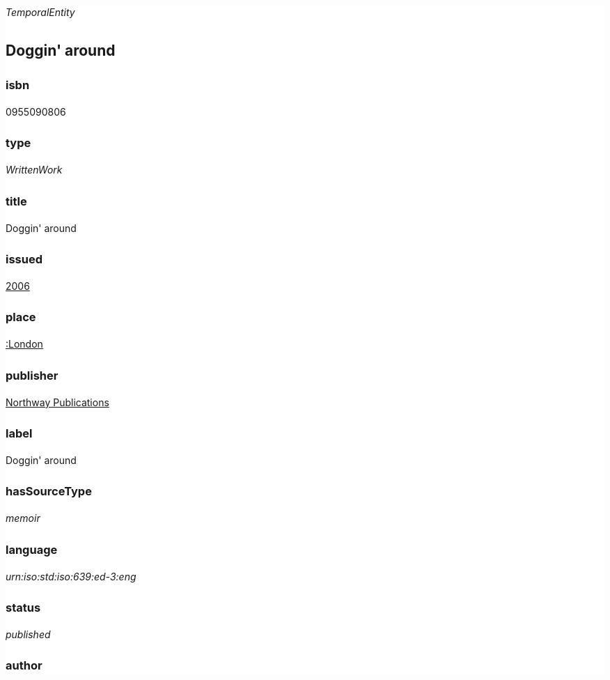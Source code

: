
*TemporalEntity*

## Doggin' around

### isbn


0955090806

### type


*WrittenWork*

### title


Doggin' around

### issued


[2006](#2006)

### place


[:London](#-London)

### publisher


[Northway Publications](#Northway-Publications)

### label


Doggin' around

### hasSourceType


*memoir*

### language


*urn:iso:std:iso:639:ed-3:eng*

### status


*published*

### author

